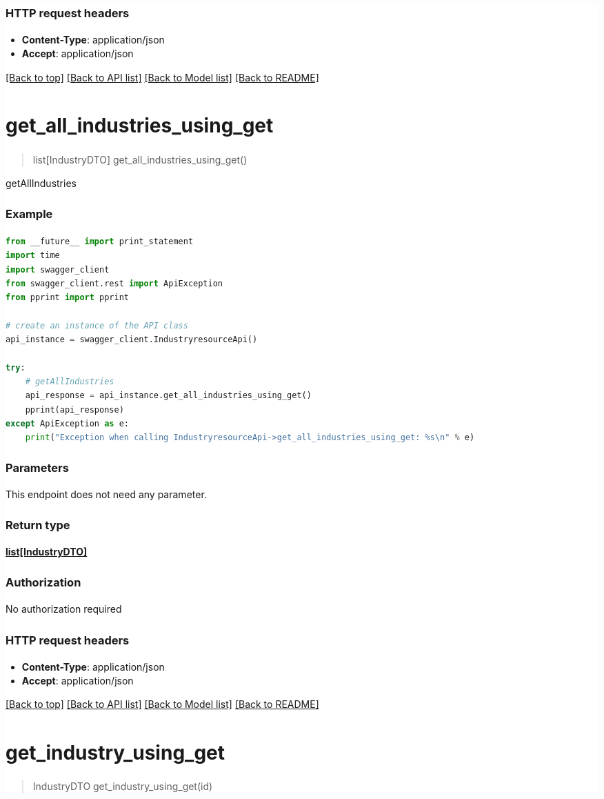 ### HTTP request headers

 - **Content-Type**: application/json
 - **Accept**: application/json

[[Back to top]](#) [[Back to API list]](../README.md#documentation-for-api-endpoints) [[Back to Model list]](../README.md#documentation-for-models) [[Back to README]](../README.md)

# **get_all_industries_using_get**
> list[IndustryDTO] get_all_industries_using_get()

getAllIndustries

### Example 
```python
from __future__ import print_statement
import time
import swagger_client
from swagger_client.rest import ApiException
from pprint import pprint

# create an instance of the API class
api_instance = swagger_client.IndustryresourceApi()

try: 
    # getAllIndustries
    api_response = api_instance.get_all_industries_using_get()
    pprint(api_response)
except ApiException as e:
    print("Exception when calling IndustryresourceApi->get_all_industries_using_get: %s\n" % e)
```

### Parameters
This endpoint does not need any parameter.

### Return type

[**list[IndustryDTO]**](IndustryDTO.md)

### Authorization

No authorization required

### HTTP request headers

 - **Content-Type**: application/json
 - **Accept**: application/json

[[Back to top]](#) [[Back to API list]](../README.md#documentation-for-api-endpoints) [[Back to Model list]](../README.md#documentation-for-models) [[Back to README]](../README.md)

# **get_industry_using_get**
> IndustryDTO get_industry_using_get(id)
